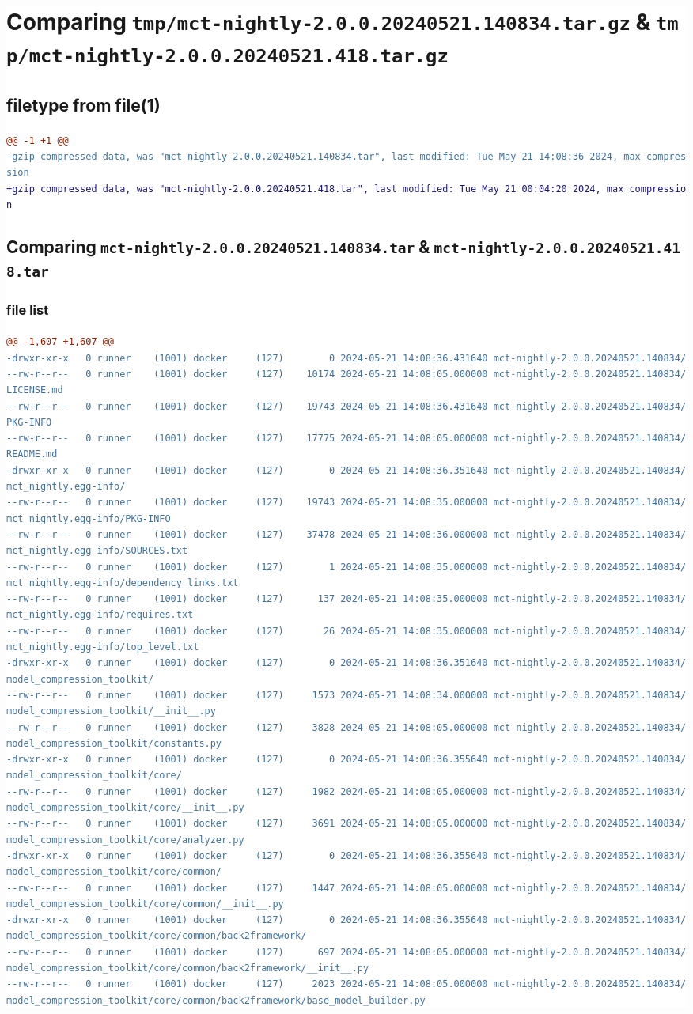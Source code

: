 # Comparing `tmp/mct-nightly-2.0.0.20240521.140834.tar.gz` & `tmp/mct-nightly-2.0.0.20240521.418.tar.gz`

## filetype from file(1)

```diff
@@ -1 +1 @@
-gzip compressed data, was "mct-nightly-2.0.0.20240521.140834.tar", last modified: Tue May 21 14:08:36 2024, max compression
+gzip compressed data, was "mct-nightly-2.0.0.20240521.418.tar", last modified: Tue May 21 00:04:20 2024, max compression
```

## Comparing `mct-nightly-2.0.0.20240521.140834.tar` & `mct-nightly-2.0.0.20240521.418.tar`

### file list

```diff
@@ -1,607 +1,607 @@
-drwxr-xr-x   0 runner    (1001) docker     (127)        0 2024-05-21 14:08:36.431640 mct-nightly-2.0.0.20240521.140834/
--rw-r--r--   0 runner    (1001) docker     (127)    10174 2024-05-21 14:08:05.000000 mct-nightly-2.0.0.20240521.140834/LICENSE.md
--rw-r--r--   0 runner    (1001) docker     (127)    19743 2024-05-21 14:08:36.431640 mct-nightly-2.0.0.20240521.140834/PKG-INFO
--rw-r--r--   0 runner    (1001) docker     (127)    17775 2024-05-21 14:08:05.000000 mct-nightly-2.0.0.20240521.140834/README.md
-drwxr-xr-x   0 runner    (1001) docker     (127)        0 2024-05-21 14:08:36.351640 mct-nightly-2.0.0.20240521.140834/mct_nightly.egg-info/
--rw-r--r--   0 runner    (1001) docker     (127)    19743 2024-05-21 14:08:35.000000 mct-nightly-2.0.0.20240521.140834/mct_nightly.egg-info/PKG-INFO
--rw-r--r--   0 runner    (1001) docker     (127)    37478 2024-05-21 14:08:36.000000 mct-nightly-2.0.0.20240521.140834/mct_nightly.egg-info/SOURCES.txt
--rw-r--r--   0 runner    (1001) docker     (127)        1 2024-05-21 14:08:35.000000 mct-nightly-2.0.0.20240521.140834/mct_nightly.egg-info/dependency_links.txt
--rw-r--r--   0 runner    (1001) docker     (127)      137 2024-05-21 14:08:35.000000 mct-nightly-2.0.0.20240521.140834/mct_nightly.egg-info/requires.txt
--rw-r--r--   0 runner    (1001) docker     (127)       26 2024-05-21 14:08:35.000000 mct-nightly-2.0.0.20240521.140834/mct_nightly.egg-info/top_level.txt
-drwxr-xr-x   0 runner    (1001) docker     (127)        0 2024-05-21 14:08:36.351640 mct-nightly-2.0.0.20240521.140834/model_compression_toolkit/
--rw-r--r--   0 runner    (1001) docker     (127)     1573 2024-05-21 14:08:34.000000 mct-nightly-2.0.0.20240521.140834/model_compression_toolkit/__init__.py
--rw-r--r--   0 runner    (1001) docker     (127)     3828 2024-05-21 14:08:05.000000 mct-nightly-2.0.0.20240521.140834/model_compression_toolkit/constants.py
-drwxr-xr-x   0 runner    (1001) docker     (127)        0 2024-05-21 14:08:36.355640 mct-nightly-2.0.0.20240521.140834/model_compression_toolkit/core/
--rw-r--r--   0 runner    (1001) docker     (127)     1982 2024-05-21 14:08:05.000000 mct-nightly-2.0.0.20240521.140834/model_compression_toolkit/core/__init__.py
--rw-r--r--   0 runner    (1001) docker     (127)     3691 2024-05-21 14:08:05.000000 mct-nightly-2.0.0.20240521.140834/model_compression_toolkit/core/analyzer.py
-drwxr-xr-x   0 runner    (1001) docker     (127)        0 2024-05-21 14:08:36.355640 mct-nightly-2.0.0.20240521.140834/model_compression_toolkit/core/common/
--rw-r--r--   0 runner    (1001) docker     (127)     1447 2024-05-21 14:08:05.000000 mct-nightly-2.0.0.20240521.140834/model_compression_toolkit/core/common/__init__.py
-drwxr-xr-x   0 runner    (1001) docker     (127)        0 2024-05-21 14:08:36.355640 mct-nightly-2.0.0.20240521.140834/model_compression_toolkit/core/common/back2framework/
--rw-r--r--   0 runner    (1001) docker     (127)      697 2024-05-21 14:08:05.000000 mct-nightly-2.0.0.20240521.140834/model_compression_toolkit/core/common/back2framework/__init__.py
--rw-r--r--   0 runner    (1001) docker     (127)     2023 2024-05-21 14:08:05.000000 mct-nightly-2.0.0.20240521.140834/model_compression_toolkit/core/common/back2framework/base_model_builder.py
```